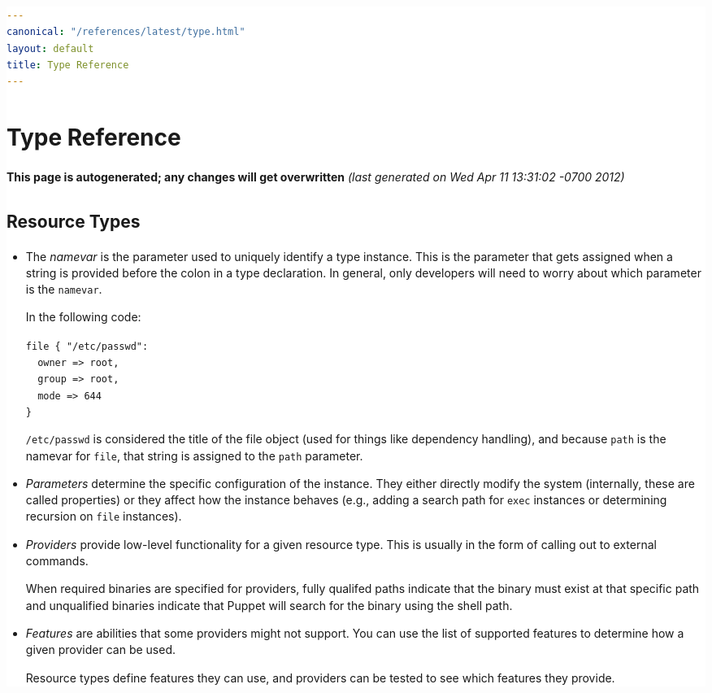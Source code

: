```yaml
---
canonical: "/references/latest/type.html"
layout: default
title: Type Reference
---
```


# Type Reference



**This page is autogenerated; any changes will get overwritten** *(last generated on Wed Apr 11 13:31:02 -0700 2012)*



## Resource Types

- The *namevar* is the parameter used to uniquely identify a type instance.
  This is the parameter that gets assigned when a string is provided before
  the colon in a type declaration.  In general, only developers will need to
  worry about which parameter is the `namevar`.

  In the following code:

      file { "/etc/passwd":
        owner => root,
        group => root,
        mode => 644
      }

  `/etc/passwd` is considered the title of the file object (used for things like
  dependency handling), and because `path` is the namevar for `file`, that
  string is assigned to the `path` parameter.

- *Parameters* determine the specific configuration of the instance.  They either
  directly modify the system (internally, these are called properties) or they affect
  how the instance behaves (e.g., adding a search path for `exec` instances or determining recursion on `file` instances).

- *Providers* provide low-level functionality for a given resource type.  This is
  usually in the form of calling out to external commands.

  When required binaries are specified for providers, fully qualifed paths
  indicate that the binary must exist at that specific path and unqualified
  binaries indicate that Puppet will search for the binary using the shell
  path.

- *Features* are abilities that some providers might not support.  You can use the list
  of supported features to determine how a given provider can be used.

  Resource types define features they can use, and providers can be tested to see
  which features they provide.

    